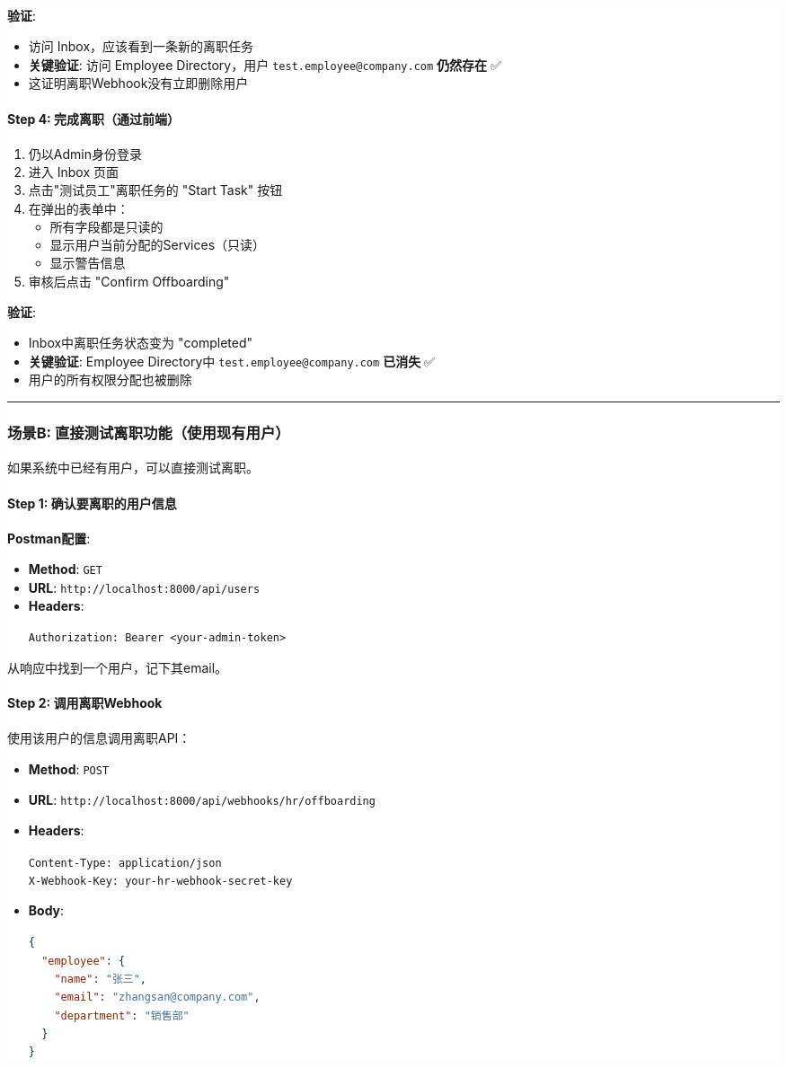 **验证**:
- 访问 Inbox，应该看到一条新的离职任务
- **关键验证**: 访问 Employee Directory，用户 `test.employee@company.com` **仍然存在** ✅
- 这证明离职Webhook没有立即删除用户

#### Step 4: 完成离职（通过前端）

1. 仍以Admin身份登录
2. 进入 Inbox 页面
3. 点击"测试员工"离职任务的 "Start Task" 按钮
4. 在弹出的表单中：
   - 所有字段都是只读的
   - 显示用户当前分配的Services（只读）
   - 显示警告信息
5. 审核后点击 "Confirm Offboarding"

**验证**:
- Inbox中离职任务状态变为 "completed"
- **关键验证**: Employee Directory中 `test.employee@company.com` **已消失** ✅
- 用户的所有权限分配也被删除

---

### 场景B: 直接测试离职功能（使用现有用户）

如果系统中已经有用户，可以直接测试离职。

#### Step 1: 确认要离职的用户信息

**Postman配置**:

- **Method**: `GET`
- **URL**: `http://localhost:8000/api/users`
- **Headers**:
  ```
  Authorization: Bearer <your-admin-token>
  ```

从响应中找到一个用户，记下其email。

#### Step 2: 调用离职Webhook

使用该用户的信息调用离职API：

- **Method**: `POST`
- **URL**: `http://localhost:8000/api/webhooks/hr/offboarding`
- **Headers**:
  ```
  Content-Type: application/json
  X-Webhook-Key: your-hr-webhook-secret-key
  ```

- **Body**:
  ```json
  {
    "employee": {
      "name": "张三",
      "email": "zhangsan@company.com",
      "department": "销售部"
    }
  }
  ```
